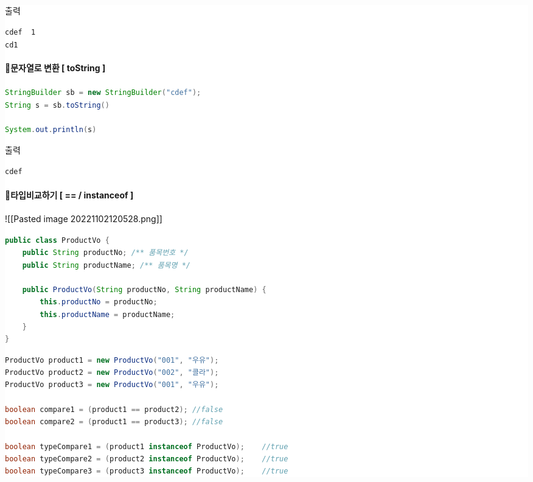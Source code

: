 출력
```
cdef  1
cd1
```

#### 📌문자열로 변환 [ toString ]
```java
StringBuilder sb = new StringBuilder("cdef");  
String s = sb.toString()

System.out.println(s)
```

출력
```
cdef
```

#### 📌타입비교하기 [ == / instanceof  ]
![[Pasted image 20221102120528.png]]
```java
public class ProductVo {  
    public String productNo; /** 품목번호 */  
    public String productName; /** 품목명 */  
  
    public ProductVo(String productNo, String productName) {  
        this.productNo = productNo;  
        this.productName = productName;  
    }  
}
```

```java
ProductVo product1 = new ProductVo("001", "우유");  
ProductVo product2 = new ProductVo("002", "콜라");  
ProductVo product3 = new ProductVo("001", "우유");  
  
boolean compare1 = (product1 == product2); //false  
boolean compare2 = (product1 == product3); //false  
  
boolean typeCompare1 = (product1 instanceof ProductVo);    //true  
boolean typeCompare2 = (product2 instanceof ProductVo);    //true  
boolean typeCompare3 = (product3 instanceof ProductVo);    //true
```


